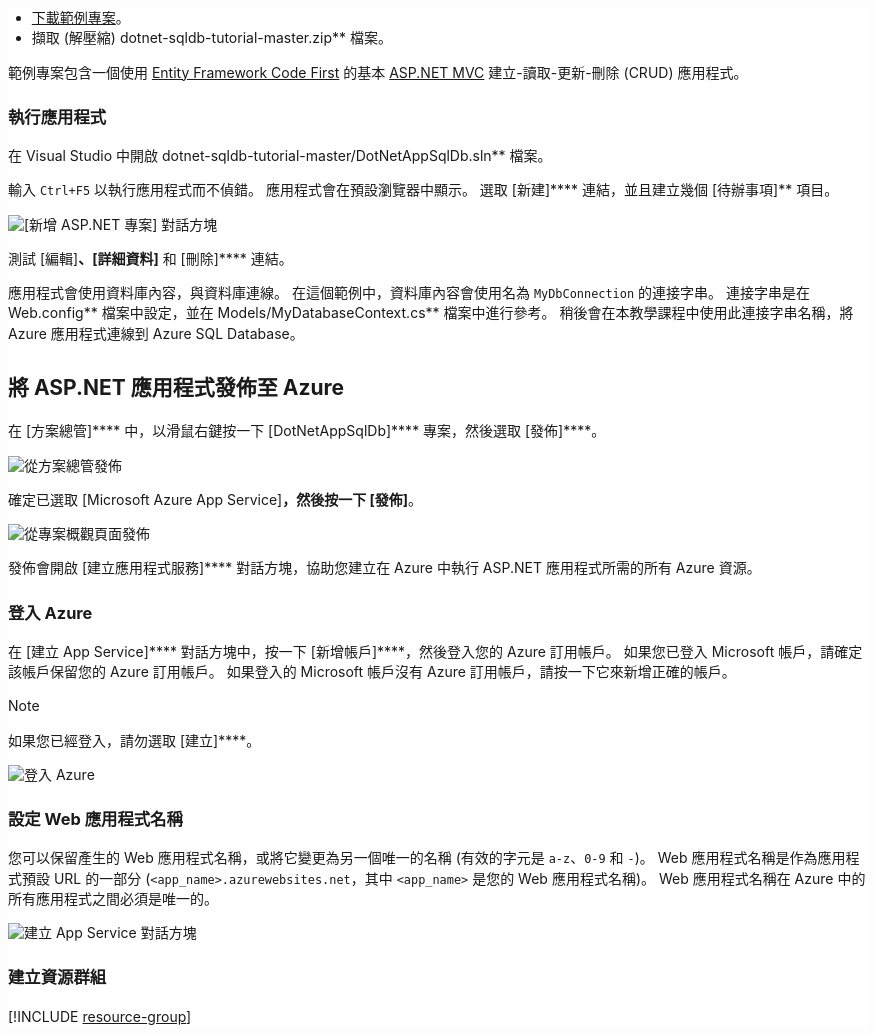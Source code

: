 * [下載範例專案](https://github.com/Azure-Samples/dotnet-sqldb-tutorial/archive/master.zip)。
* 擷取 (解壓縮) dotnet-sqldb-tutorial-master.zip** 檔案。

範例專案包含一個使用 [Entity Framework Code First](/aspnet/mvc/overview/getting-started/getting-started-with-ef-using-mvc/creating-an-entity-framework-data-model-for-an-asp-net-mvc-application) 的基本 [ASP.NET MVC](https://www.asp.net/mvc) 建立-讀取-更新-刪除 (CRUD) 應用程式。

### <a name="run-the-app"></a>執行應用程式

在 Visual Studio 中開啟 dotnet-sqldb-tutorial-master/DotNetAppSqlDb.sln** 檔案。

輸入 `Ctrl+F5` 以執行應用程式而不偵錯。 應用程式會在預設瀏覽器中顯示。 選取 [新建]**** 連結，並且建立幾個 [待辦事項]** 項目。

![[新增 ASP.NET 專案] 對話方塊](media/app-service-web-tutorial-dotnet-sqldatabase/local-app-in-browser.png)

測試 [編輯]****、[詳細資料]**** 和 [刪除]**** 連結。

應用程式會使用資料庫內容，與資料庫連線。 在這個範例中，資料庫內容會使用名為 `MyDbConnection` 的連接字串。 連接字串是在 Web.config** 檔案中設定，並在 Models/MyDatabaseContext.cs** 檔案中進行參考。 稍後會在本教學課程中使用此連接字串名稱，將 Azure 應用程式連線到 Azure SQL Database。

## <a name="publish-aspnet-application-to-azure"></a>將 ASP.NET 應用程式發佈至 Azure

在 [方案總管]**** 中，以滑鼠右鍵按一下 [DotNetAppSqlDb]**** 專案，然後選取 [發佈]****。

![從方案總管發佈](./media/app-service-web-tutorial-dotnet-sqldatabase/solution-explorer-publish.png)

確定已選取 [Microsoft Azure App Service]****，然後按一下 [發佈]****。

![從專案概觀頁面發佈](./media/app-service-web-tutorial-dotnet-sqldatabase/publish-to-app-service.png)

發佈會開啟 [建立應用程式服務]**** 對話方塊，協助您建立在 Azure 中執行 ASP.NET 應用程式所需的所有 Azure 資源。

### <a name="sign-in-to-azure"></a>登入 Azure

在 [建立 App Service]**** 對話方塊中，按一下 [新增帳戶]****，然後登入您的 Azure 訂用帳戶。 如果您已登入 Microsoft 帳戶，請確定該帳戶保留您的 Azure 訂用帳戶。 如果登入的 Microsoft 帳戶沒有 Azure 訂用帳戶，請按一下它來新增正確的帳戶。

> [!NOTE]
> 如果您已經登入，請勿選取 [建立]****。

![登入 Azure](./media/app-service-web-tutorial-dotnet-sqldatabase/sign-in-azure.png)

### <a name="configure-the-web-app-name"></a>設定 Web 應用程式名稱

您可以保留產生的 Web 應用程式名稱，或將它變更為另一個唯一的名稱 (有效的字元是 `a-z`、`0-9` 和 `-`)。 Web 應用程式名稱是作為應用程式預設 URL 的一部分 (`<app_name>.azurewebsites.net`，其中 `<app_name>` 是您的 Web 應用程式名稱)。 Web 應用程式名稱在 Azure 中的所有應用程式之間必須是唯一的。

![建立 App Service 對話方塊](media/app-service-web-tutorial-dotnet-sqldatabase/wan.png)

### <a name="create-a-resource-group"></a>建立資源群組

[!INCLUDE [resource-group](../../includes/resource-group.md)]
